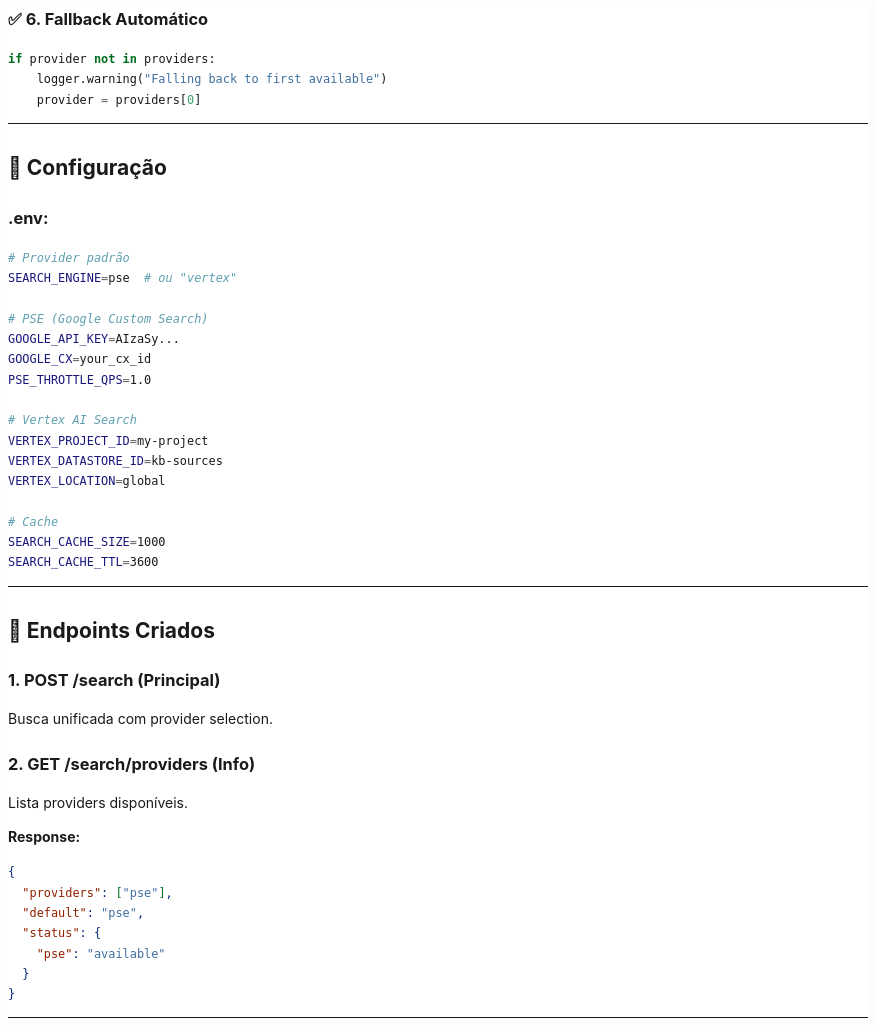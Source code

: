 ### ✅ **6. Fallback Automático**
```python
if provider not in providers:
    logger.warning("Falling back to first available")
    provider = providers[0]
```

---

## 🔧 **Configuração**

### **.env:**
```bash
# Provider padrão
SEARCH_ENGINE=pse  # ou "vertex"

# PSE (Google Custom Search)
GOOGLE_API_KEY=AIzaSy...
GOOGLE_CX=your_cx_id
PSE_THROTTLE_QPS=1.0

# Vertex AI Search
VERTEX_PROJECT_ID=my-project
VERTEX_DATASTORE_ID=kb-sources
VERTEX_LOCATION=global

# Cache
SEARCH_CACHE_SIZE=1000
SEARCH_CACHE_TTL=3600
```

---

## 📡 **Endpoints Criados**

### **1. POST /search** (Principal)
Busca unificada com provider selection.

### **2. GET /search/providers** (Info)
Lista providers disponíveis.

**Response:**
```json
{
  "providers": ["pse"],
  "default": "pse",
  "status": {
    "pse": "available"
  }
}
```

---